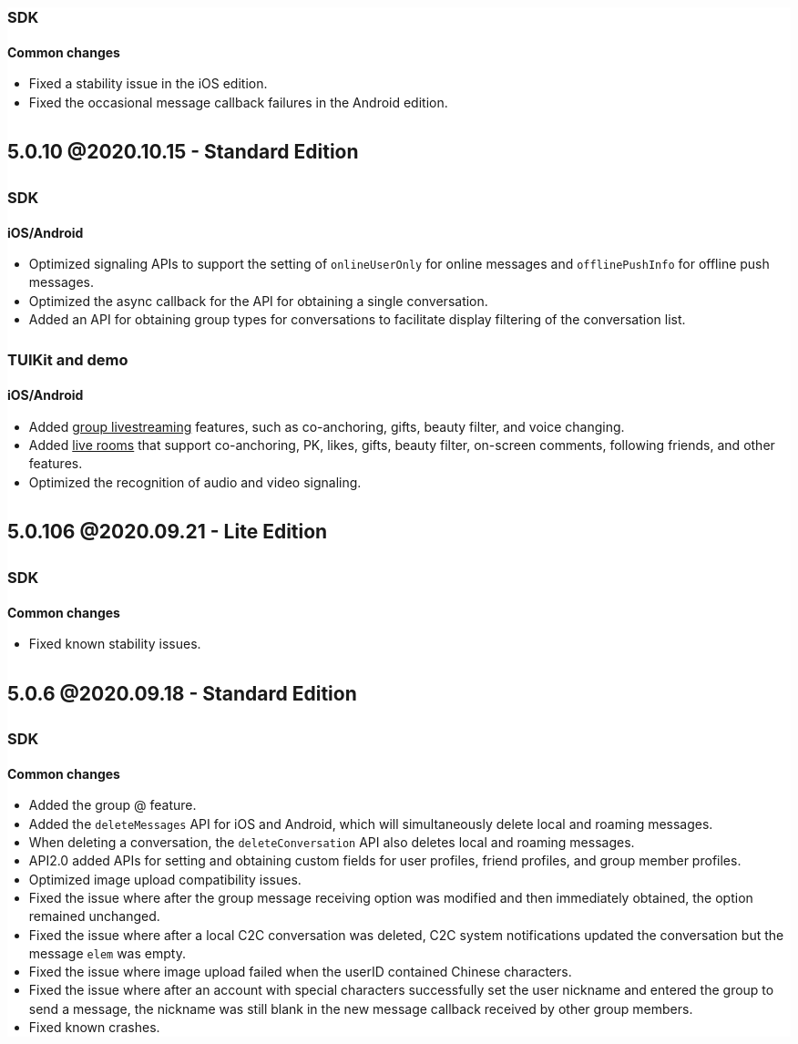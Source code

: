   ### SDK

  **Common changes**

  - Fixed a stability issue in the iOS edition.
  - Fixed the occasional message callback failures in the Android edition.

  ## 5.0.10 @2020.10.15 - Standard Edition

  ### SDK

  **iOS/Android**

  - Optimized signaling APIs to support the setting of `onlineUserOnly` for online messages and `offlinePushInfo` for offline push messages.
  - Optimized the async callback for the API for obtaining a single conversation.
  - Added an API for obtaining group types for conversations to facilitate display filtering of the conversation list.

  ### TUIKit and demo

  **iOS/Android**

  - Added [group livestreaming](https://intl.cloud.tencent.com/document/product/1047/37310) features, such as co-anchoring, gifts, beauty filter, and voice changing.
  - Added [live rooms](https://intl.cloud.tencent.com/document/product/1047/38519) that support co-anchoring, PK, likes, gifts, beauty filter, on-screen comments, following friends, and other features.
  - Optimized the recognition of audio and video signaling.

  ## 5.0.106 @2020.09.21 - Lite Edition

  ### SDK

  **Common changes**

  - Fixed known stability issues.

  ## 5.0.6 @2020.09.18 - Standard Edition

  ### SDK

  **Common changes**

  - Added the group @ feature.
  - Added the `deleteMessages` API for iOS and Android, which will simultaneously delete local and roaming messages.
  - When deleting a conversation, the `deleteConversation` API also deletes local and roaming messages.
  - API2.0 added APIs for setting and obtaining custom fields for user profiles, friend profiles, and group member profiles.
  - Optimized image upload compatibility issues.
  - Fixed the issue where after the group message receiving option was modified and then immediately obtained, the option remained unchanged.
  - Fixed the issue where after a local C2C conversation was deleted, C2C system notifications updated the conversation but the message `elem` was empty.
  - Fixed the issue where image upload failed when the userID contained Chinese characters.
  - Fixed the issue where after an account with special characters successfully set the user nickname and entered the group to send a message, the nickname was still blank in the new message callback received by other group members.
  - Fixed known crashes.
